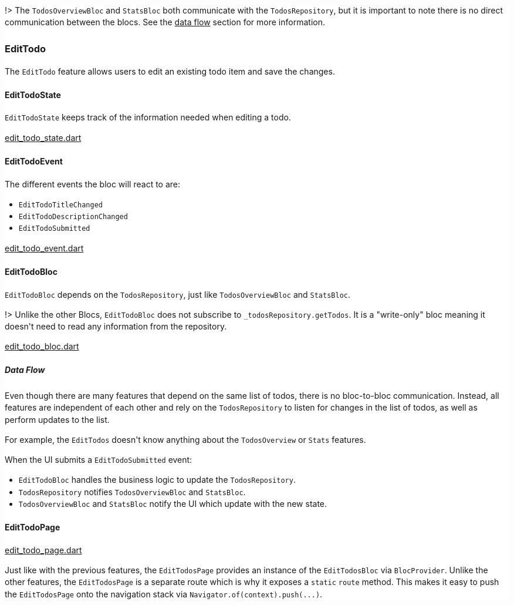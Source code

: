 !> The `TodosOverviewBloc` and `StatsBloc` both communicate with the `TodosRepository`, but it is important to note there is no direct communication between the blocs. See the [data flow](#data-flow) section for more information.

### EditTodo

The `EditTodo` feature allows users to edit an existing todo item and save the changes.

#### EditTodoState

`EditTodoState` keeps track of the information needed when editing a todo.

[edit_todo_state.dart](https://raw.githubusercontent.com/felangel/bloc/master/examples/flutter_todos/lib/edit_todo/bloc/edit_todo_state.dart ':include')

#### EditTodoEvent

The different events the bloc will react to are:

- `EditTodoTitleChanged`
- `EditTodoDescriptionChanged`
- `EditTodoSubmitted`

[edit_todo_event.dart](https://raw.githubusercontent.com/felangel/bloc/master/examples/flutter_todos/lib/edit_todo/bloc/edit_todo_event.dart ':include')

#### EditTodoBloc

`EditTodoBloc` depends on the `TodosRepository`, just like `TodosOverviewBloc` and `StatsBloc`. 

!> Unlike the other Blocs, `EditTodoBloc` does not subscribe to `_todosRepository.getTodos`. It is a "write-only" bloc meaning it doesn't need to read any information from the repository.

[edit_todo_bloc.dart](https://raw.githubusercontent.com/felangel/bloc/master/examples/flutter_todos/lib/edit_todo/bloc/edit_todo_bloc.dart ':include')

##### Data Flow

Even though there are many features that depend on the same list of todos, there is no bloc-to-bloc communication. Instead, all features are independent of each other and rely on the `TodosRepository` to listen for changes in the list of todos, as well as perform updates to the list.

For example, the `EditTodos` doesn't know anything about the `TodosOverview` or `Stats` features.

When the UI submits a `EditTodoSubmitted` event:

- `EditTodoBloc` handles the business logic to update the `TodosRepository`.
- `TodosRepository` notifies `TodosOverviewBloc` and `StatsBloc`.
- `TodosOverviewBloc` and `StatsBloc` notify the UI which update with the new state.

#### EditTodoPage

[edit_todo_page.dart](https://raw.githubusercontent.com/felangel/bloc/master/examples/flutter_todos/lib/edit_todo/view/edit_todo_page.dart ':include')

Just like with the previous features, the `EditTodosPage` provides an instance of the `EditTodosBloc` via `BlocProvider`. Unlike the other features, the `EditTodosPage` is a separate route which is why it exposes a `static` `route` method. This makes it easy to push the `EditTodosPage` onto the navigation stack via `Navigator.of(context).push(...)`.
